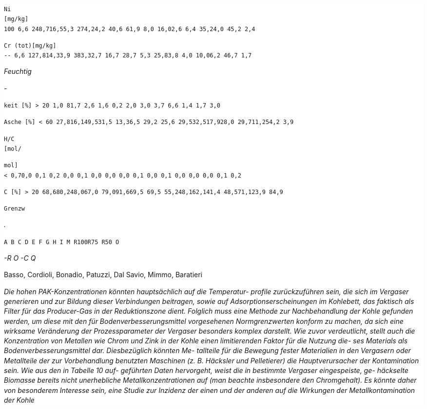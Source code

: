 ```
Ni
[mg/kg]
100 6,6 248,716,55,3 274,24,2 40,6 61,9 8,0 16,02,6 6,4 35,24,0 45,2 2,4
```

```
Cr (tot)[mg/kg]
-- 6,6 127,814,33,9 383,32,7 16,7 28,7 5,3 25,83,8 4,0 10,06,2 46,7 1,7
```

_Feuchtig_

_-_

```
keit [%] > 20 1,0 81,7 2,6 1,6 0,2 2,0 3,0 3,7 6,6 1,4 1,7 3,0
```

```
Asche [%] < 60 27,816,149,531,5 13,36,5 29,2 25,6 29,532,517,928,0 29,711,254,2 3,9
```

```
H/C
[mol/
```

```
mol]
< 0,70,0 0,1 0,2 0,0 0,1 0,0 0,0 0,0 0,1 0,0 0,1 0,0 0,0 0,0 0,1 0,2
```

```
C [%] > 20 68,680,248,067,0 79,091,669,5 69,5 55,248,162,141,4 48,571,123,9 84,9
```

```
Grenzw
```

_._

```
A B C D E F G H I M R100R75 R50 O
```

_-R_
_O_
_-C_
_Q_

Basso, Cordioli, Bonadio, Patuzzi, Dal Savio, Mimmo, Baratieri

_Die hohen PAK-Konzentrationen könnten hauptsächlich auf die Temperatur-_
_profile zurückzuführen sein, die sich im Vergaser generieren und zur Bildung_
_dieser Verbindungen beitragen, sowie auf Adsorptionserscheinungen im_
_Kohlebett, das faktisch als Filter für das Producer-Gas in der Reduktionszone_
_dient. Folglich muss eine Methode zur Nachbehandlung der Kohle gefunden_
_werden, um diese mit den für Bodenverbesserungsmittel vorgesehenen_
_Normgrenzwerten konform zu machen, da sich eine wirksame Veränderung_
_der Prozessparameter der Vergaser besonders komplex darstellt._
_Wie zuvor verdeutlicht, stellt auch die Konzentration von Metallen wie_
_Chrom und Zink in der Kohle einen limitierenden Faktor für die Nutzung die-_
_ses Materials als Bodenverbesserungsmittel dar. Diesbezüglich könnten Me-_
_tallteile für die Bewegung fester Materialien in den Vergasern oder Metallteile_
_der zur Vorbehandlung benutzten Maschinen (z. B. Häcksler und Pelletierer)_
_die Hauptverursacher der Kontamination sein. Wie aus den in Tabelle 10 auf-_
_geführten Daten hervorgeht, weist die in bestimmte Vergaser eingespeiste, ge-_
_häckselte Biomasse bereits nicht unerhebliche Metallkonzentrationen auf_
_(man beachte insbesondere den Chromgehalt)._
_Es könnte daher von besonderem Interesse sein, eine Studie zur Inzidenz der_
_einen und der anderen auf die Wirkungen der Metallkontamination der Kohle_